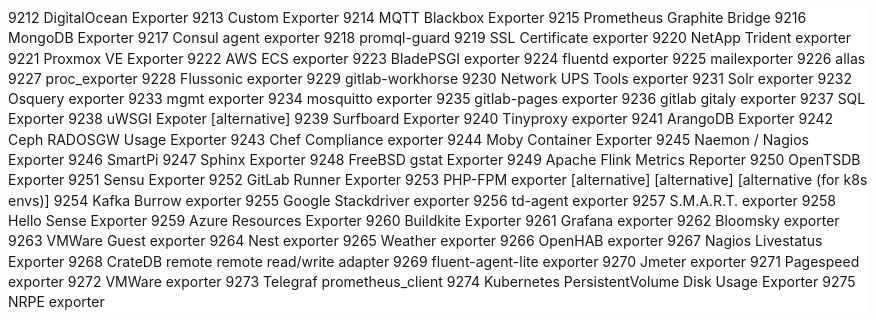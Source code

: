 9212	DigitalOcean Exporter
9213	Custom Exporter
9214	MQTT Blackbox Exporter
9215	Prometheus Graphite Bridge
9216	MongoDB Exporter
9217	Consul agent exporter
9218	promql-guard
9219	SSL Certificate exporter
9220	NetApp Trident exporter
9221	Proxmox VE Exporter
9222	AWS ECS exporter
9223	BladePSGI exporter
9224	fluentd exporter
9225	mailexporter
9226	allas
9227	proc_exporter
9228	Flussonic exporter
9229	gitlab-workhorse
9230	Network UPS Tools exporter
9231	Solr exporter
9232	Osquery exporter
9233	mgmt exporter
9234	mosquitto exporter
9235	gitlab-pages exporter
9236	gitlab gitaly exporter
9237	SQL Exporter
9238	uWSGI Expoter [alternative]
9239	Surfboard Exporter
9240	Tinyproxy exporter
9241	ArangoDB Exporter
9242	Ceph RADOSGW Usage Exporter
9243	Chef Compliance exporter
9244	Moby Container Exporter
9245	Naemon / Nagios Exporter
9246	SmartPi
9247	Sphinx Exporter
9248	FreeBSD gstat Exporter
9249	Apache Flink Metrics Reporter
9250	OpenTSDB Exporter
9251	Sensu Exporter
9252	GitLab Runner Exporter
9253	PHP-FPM exporter [alternative] [alternative] [alternative (for k8s envs)]
9254	Kafka Burrow exporter
9255	Google Stackdriver exporter
9256	td-agent exporter
9257	S.M.A.R.T. exporter
9258	Hello Sense Exporter
9259	Azure Resources Exporter
9260	Buildkite Exporter
9261	Grafana exporter
9262	Bloomsky exporter
9263	VMWare Guest exporter
9264	Nest exporter
9265	Weather exporter
9266	OpenHAB exporter
9267	Nagios Livestatus Exporter
9268	CrateDB remote remote read/write adapter
9269	fluent-agent-lite exporter
9270	Jmeter exporter
9271	Pagespeed exporter
9272	VMWare exporter
9273	Telegraf prometheus_client
9274	Kubernetes PersistentVolume Disk Usage Exporter
9275	NRPE exporter